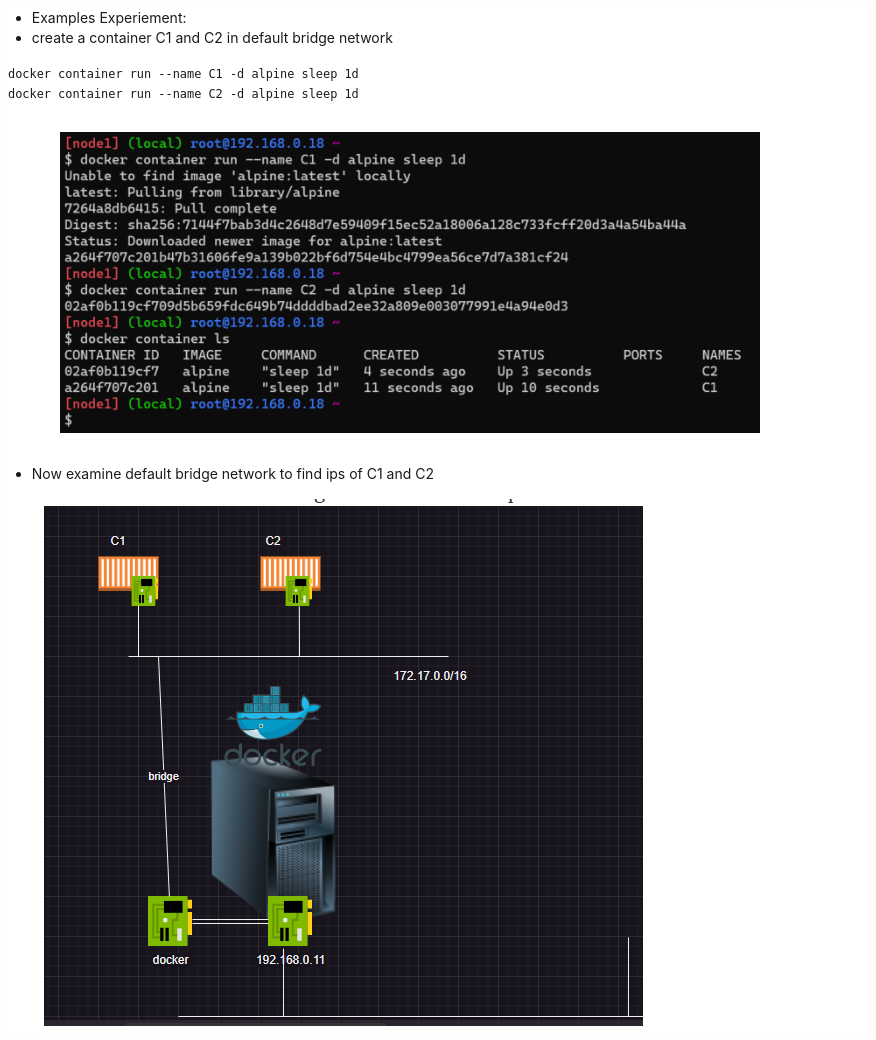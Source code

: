 * Examples Experiement:
* create a container C1 and C2 in default bridge network

```
docker container run --name C1 -d alpine sleep 1d
docker container run --name C2 -d alpine sleep 1d
```
![Preview](./Images/docker95.png)

* Now examine default bridge network to find ips of C1 and C2

![Preview](./Images/docker96.png)